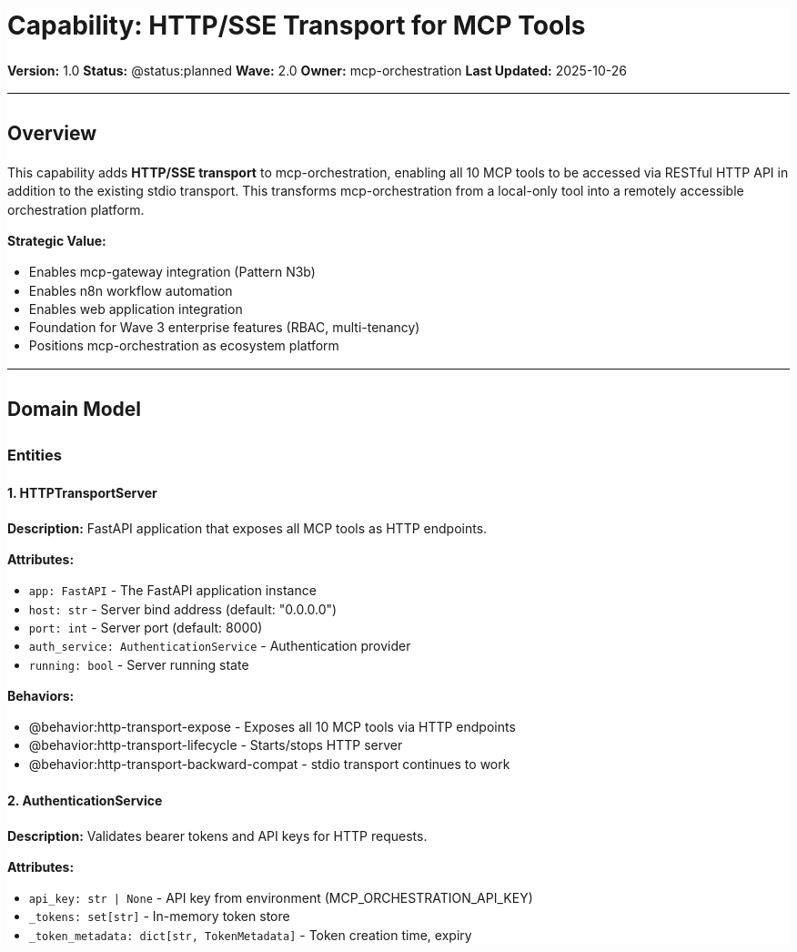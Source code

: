 # Capability: HTTP/SSE Transport for MCP Tools

**Version:** 1.0
**Status:** @status:planned
**Wave:** 2.0
**Owner:** mcp-orchestration
**Last Updated:** 2025-10-26

---

## Overview

This capability adds **HTTP/SSE transport** to mcp-orchestration, enabling all 10 MCP tools to be accessed via RESTful HTTP API in addition to the existing stdio transport. This transforms mcp-orchestration from a local-only tool into a remotely accessible orchestration platform.

**Strategic Value:**
- Enables mcp-gateway integration (Pattern N3b)
- Enables n8n workflow automation
- Enables web application integration
- Foundation for Wave 3 enterprise features (RBAC, multi-tenancy)
- Positions mcp-orchestration as ecosystem platform

---

## Domain Model

### Entities

#### 1. HTTPTransportServer
**Description:** FastAPI application that exposes all MCP tools as HTTP endpoints.

**Attributes:**
- `app: FastAPI` - The FastAPI application instance
- `host: str` - Server bind address (default: "0.0.0.0")
- `port: int` - Server port (default: 8000)
- `auth_service: AuthenticationService` - Authentication provider
- `running: bool` - Server running state

**Behaviors:**
- @behavior:http-transport-expose - Exposes all 10 MCP tools via HTTP endpoints
- @behavior:http-transport-lifecycle - Starts/stops HTTP server
- @behavior:http-transport-backward-compat - stdio transport continues to work

#### 2. AuthenticationService
**Description:** Validates bearer tokens and API keys for HTTP requests.

**Attributes:**
- `api_key: str | None` - API key from environment (MCP_ORCHESTRATION_API_KEY)
- `_tokens: set[str]` - In-memory token store
- `_token_metadata: dict[str, TokenMetadata]` - Token creation time, expiry

